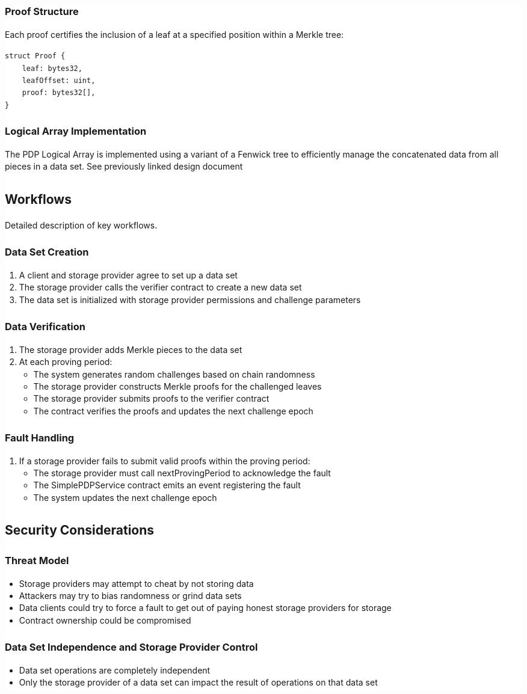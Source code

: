 ### Proof Structure
Each proof certifies the inclusion of a leaf at a specified position within a Merkle tree:

```solidity
struct Proof {
    leaf: bytes32,
    leafOffset: uint,
    proof: bytes32[],
}
```

### Logical Array Implementation
The PDP Logical Array is implemented using a variant of a Fenwick tree to efficiently manage the concatenated data from all pieces in a data set.  See previously linked design document

## Workflows
Detailed description of key workflows.

### Data Set Creation
1. A client and storage provider agree to set up a data set
2. The storage provider calls the verifier contract to create a new data set
3. The data set is initialized with storage provider permissions and challenge parameters

### Data Verification
1. The storage provider adds Merkle pieces to the data set
2. At each proving period:
   - The system generates random challenges based on chain randomness
   - The storage provider constructs Merkle proofs for the challenged leaves
   - The storage provider submits proofs to the verifier contract
   - The contract verifies the proofs and updates the next challenge epoch

### Fault Handling
1. If a storage provider fails to submit valid proofs within the proving period:
   - The storage provider must call nextProvingPeriod to acknowledge the fault
   - The SimplePDPService contract emits an event registering the fault
   - The system updates the next challenge epoch

## Security Considerations

### Threat Model
- Storage providers may attempt to cheat by not storing data
- Attackers may try to bias randomness or grind data sets
- Data clients could try to force a fault to get out of paying honest storage providers for storage
- Contract ownership could be compromised

### Data Set Independence and Storage Provider Control
- Data set operations are completely independent
- Only the storage provider of a data set can impact the result of operations on that data set
